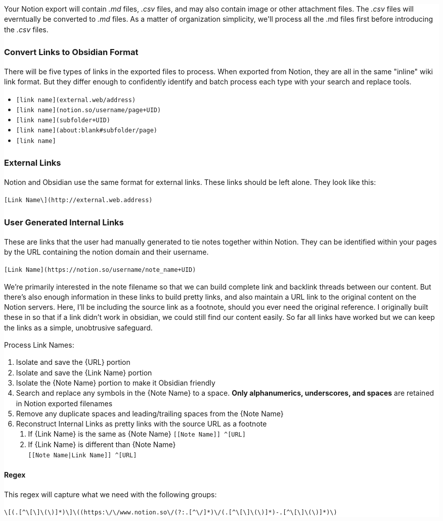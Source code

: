Your Notion export will contain *.md* files, *.csv* files, and may also contain image or other attachment files. The *.csv* files will everntually be converted to *.md* files. As a matter of organization simplicity, we'll process all the .md files first before introducing the *.csv* files.

### Convert Links to Obsidian Format 
There will be five types of links in the exported files to process. When exported from Notion, they are all in the same "inline" wiki link format. But they differ enough to confidently identify and batch process each type with your search and replace tools.

- `[link name](external.web/address)`
- `[link name](notion.so/username/page+UID)`
- `[link name](subfolder+UID)`
- `[link name](about:blank#subfolder/page)`
- `[link name]`

### External Links

Notion and Obsidian use the same format for external links. These links should be left alone. They look like this:

`[Link Name\](http://external.web.address)`

### User Generated Internal Links

These are links that the user had manually generated to tie notes together within Notion. They can be identified within your pages by the URL containing the notion domain and their username.

`[Link Name](https://notion.so/username/note_name+UID)`

We’re primarily interested in the note filename so that we can build complete link and backlink threads between our content. But there’s also enough information in these links to build pretty links, and also maintain a URL link to the original content on the Notion servers. Here, I’ll be including the source link as a footnote, should you ever need the original reference. I originally built these in so that if a link didn’t work in obsidian, we could still find our content easily. So far all links have worked but we can keep the links as a simple, unobtrusive safeguard.

Process Link Names:

1.  Isolate and save the {URL} portion
2.  Isolate and save the {Link Name} portion
3.  Isolate the {Note Name} portion to make it Obsidian friendly
4.  Search and replace any symbols in the {Note Name} to a space. **Only alphanumerics, underscores, and spaces** are retained in Notion exported filenames
5.  Remove any duplicate spaces and leading/trailing spaces from the {Note Name}
6.  Reconstruct Internal Links as pretty links with the source URL as a footnote
	1.  If {Link Name} is the same as {Note Name} 
`[[Note Name]] ^[URL]`
	2. If {Link Name} is different than {Note Name}  
`[[Note Name|Link Name]] ^[URL]`

#### Regex

This regex will capture what we need with the following groups:

`\[(.[^\[\]\(\)]*)\]\((https:\/\/www.notion.so\/(?:.[^\/]*)\/(.[^\[\]\(\)]*)-.[^\[\]\(\)]*)\)`
